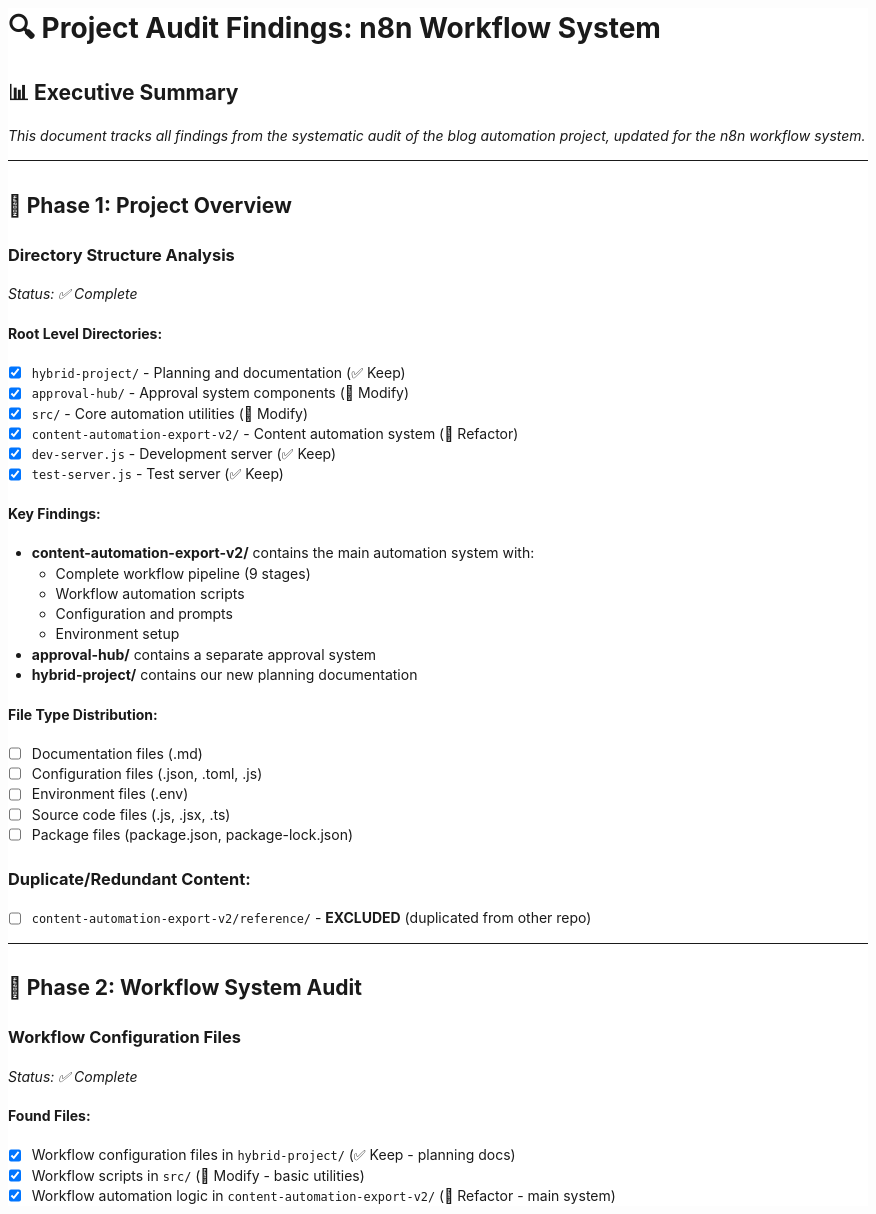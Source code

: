 # 🔍 Project Audit Findings: n8n Workflow System

## 📊 Executive Summary
*This document tracks all findings from the systematic audit of the blog automation project, updated for the n8n workflow system.*

---

## 📁 Phase 1: Project Overview

### Directory Structure Analysis
*Status: ✅ Complete*

#### Root Level Directories:
- [x] `hybrid-project/` - Planning and documentation (✅ Keep)
- [x] `approval-hub/` - Approval system components (🔄 Modify)
- [x] `src/` - Core automation utilities (🔄 Modify)
- [x] `content-automation-export-v2/` - Content automation system (🔄 Refactor)
- [x] `dev-server.js` - Development server (✅ Keep)
- [x] `test-server.js` - Test server (✅ Keep)

#### Key Findings:
- **content-automation-export-v2/** contains the main automation system with:
  - Complete workflow pipeline (9 stages)
  - Workflow automation scripts
  - Configuration and prompts
  - Environment setup
- **approval-hub/** contains a separate approval system
- **hybrid-project/** contains our new planning documentation

#### File Type Distribution:
- [ ] Documentation files (.md)
- [ ] Configuration files (.json, .toml, .js)
- [ ] Environment files (.env)
- [ ] Source code files (.js, .jsx, .ts)
- [ ] Package files (package.json, package-lock.json)

### Duplicate/Redundant Content:
- [ ] `content-automation-export-v2/reference/` - **EXCLUDED** (duplicated from other repo)

---

## 🤖 Phase 2: Workflow System Audit

### Workflow Configuration Files
*Status: ✅ Complete*

#### Found Files:
- [x] Workflow configuration files in `hybrid-project/` (✅ Keep - planning docs)
- [x] Workflow scripts in `src/` (🔄 Modify - basic utilities)
- [x] Workflow automation logic in `content-automation-export-v2/` (🔄 Refactor - main system)
